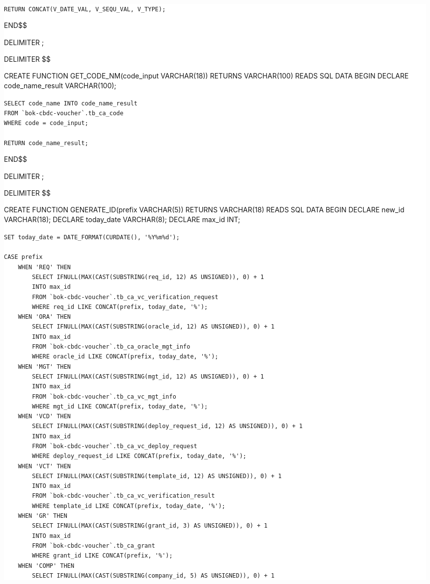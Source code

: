     RETURN CONCAT(V_DATE_VAL, V_SEQU_VAL, V_TYPE);

END$$

DELIMITER ;

DELIMITER $$

CREATE FUNCTION GET_CODE_NM(code_input VARCHAR(18))
RETURNS VARCHAR(100)
READS SQL DATA
BEGIN
    DECLARE code_name_result VARCHAR(100);

    SELECT code_name INTO code_name_result
    FROM `bok-cbdc-voucher`.tb_ca_code
    WHERE code = code_input;

    RETURN code_name_result;
END$$

DELIMITER ;

DELIMITER $$

CREATE FUNCTION GENERATE_ID(prefix VARCHAR(5))
RETURNS VARCHAR(18)
READS SQL DATA
BEGIN
    DECLARE new_id VARCHAR(18);
    DECLARE today_date VARCHAR(8);
    DECLARE max_id INT;

    SET today_date = DATE_FORMAT(CURDATE(), '%Y%m%d');

    CASE prefix
        WHEN 'REQ' THEN
            SELECT IFNULL(MAX(CAST(SUBSTRING(req_id, 12) AS UNSIGNED)), 0) + 1
            INTO max_id
            FROM `bok-cbdc-voucher`.tb_ca_vc_verification_request
            WHERE req_id LIKE CONCAT(prefix, today_date, '%');
        WHEN 'ORA' THEN
            SELECT IFNULL(MAX(CAST(SUBSTRING(oracle_id, 12) AS UNSIGNED)), 0) + 1
            INTO max_id
            FROM `bok-cbdc-voucher`.tb_ca_oracle_mgt_info
            WHERE oracle_id LIKE CONCAT(prefix, today_date, '%');
        WHEN 'MGT' THEN
            SELECT IFNULL(MAX(CAST(SUBSTRING(mgt_id, 12) AS UNSIGNED)), 0) + 1
            INTO max_id
            FROM `bok-cbdc-voucher`.tb_ca_vc_mgt_info
            WHERE mgt_id LIKE CONCAT(prefix, today_date, '%');
        WHEN 'VCD' THEN
            SELECT IFNULL(MAX(CAST(SUBSTRING(deploy_request_id, 12) AS UNSIGNED)), 0) + 1
            INTO max_id
            FROM `bok-cbdc-voucher`.tb_ca_vc_deploy_request
            WHERE deploy_request_id LIKE CONCAT(prefix, today_date, '%');
        WHEN 'VCT' THEN
            SELECT IFNULL(MAX(CAST(SUBSTRING(template_id, 12) AS UNSIGNED)), 0) + 1
            INTO max_id
            FROM `bok-cbdc-voucher`.tb_ca_vc_verification_result
            WHERE template_id LIKE CONCAT(prefix, today_date, '%');
        WHEN 'GR' THEN
            SELECT IFNULL(MAX(CAST(SUBSTRING(grant_id, 3) AS UNSIGNED)), 0) + 1
            INTO max_id
            FROM `bok-cbdc-voucher`.tb_ca_grant
            WHERE grant_id LIKE CONCAT(prefix, '%');
        WHEN 'COMP' THEN
            SELECT IFNULL(MAX(CAST(SUBSTRING(company_id, 5) AS UNSIGNED)), 0) + 1